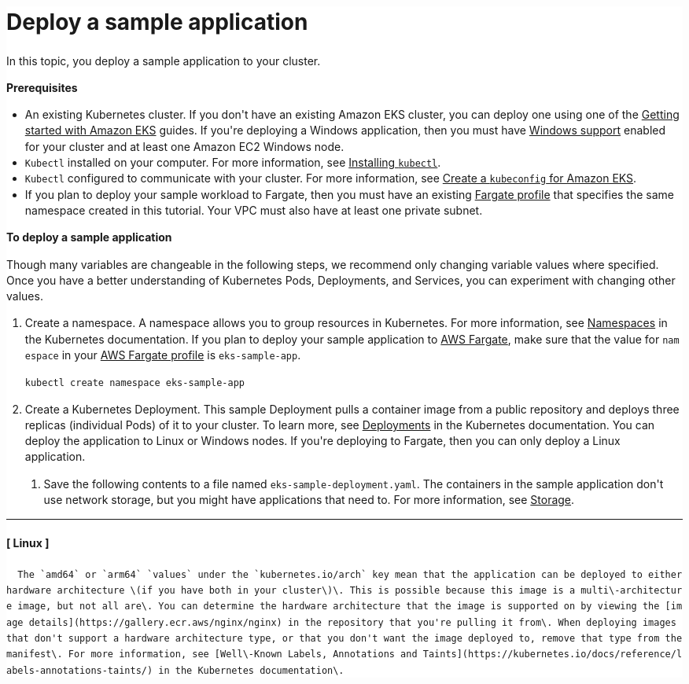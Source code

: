 # Deploy a sample application<a name="sample-deployment"></a>

In this topic, you deploy a sample application to your cluster\.

**Prerequisites**
+ An existing Kubernetes cluster\. If you don't have an existing Amazon EKS cluster, you can deploy one using one of the [Getting started with Amazon EKS](getting-started.md) guides\. If you're deploying a Windows application, then you must have [Windows support](windows-support.md) enabled for your cluster and at least one Amazon EC2 Windows node\.
+ `Kubectl` installed on your computer\. For more information, see [Installing `kubectl`](install-kubectl.md)\.
+ `Kubectl` configured to communicate with your cluster\. For more information, see [Create a `kubeconfig` for Amazon EKS](create-kubeconfig.md)\.
+ If you plan to deploy your sample workload to Fargate, then you must have an existing [Fargate profile](fargate-profile.md) that specifies the same namespace created in this tutorial\. Your VPC must also have at least one private subnet\.

**To deploy a sample application**

Though many variables are changeable in the following steps, we recommend only changing variable values where specified\. Once you have a better understanding of Kubernetes Pods, Deployments, and Services, you can experiment with changing other values\.

1. Create a namespace\. A namespace allows you to group resources in Kubernetes\. For more information, see [Namespaces](https://kubernetes.io/docs/concepts/overview/working-with-objects/namespaces/) in the Kubernetes documentation\. If you plan to deploy your sample application to [AWS Fargate](fargate.md), make sure that the value for `namespace` in your [AWS Fargate profile](fargate-profile.md) is `eks-sample-app`\.

   ```
   kubectl create namespace eks-sample-app
   ```

1. Create a Kubernetes Deployment\. This sample Deployment pulls a container image from a public repository and deploys three replicas \(individual Pods\) of it to your cluster\. To learn more, see [Deployments](https://kubernetes.io/docs/concepts/workloads/controllers/deployment/) in the Kubernetes documentation\. You can deploy the application to Linux or Windows nodes\. If you're deploying to Fargate, then you can only deploy a Linux application\.

   1. Save the following contents to a file named `eks-sample-deployment.yaml`\. The containers in the sample application don't use network storage, but you might have applications that need to\. For more information, see [Storage](storage.md)\.

------
#### [ Linux ]

      The `amd64` or `arm64` `values` under the `kubernetes.io/arch` key mean that the application can be deployed to either hardware architecture \(if you have both in your cluster\)\. This is possible because this image is a multi\-architecture image, but not all are\. You can determine the hardware architecture that the image is supported on by viewing the [image details](https://gallery.ecr.aws/nginx/nginx) in the repository that you're pulling it from\. When deploying images that don't support a hardware architecture type, or that you don't want the image deployed to, remove that type from the manifest\. For more information, see [Well\-Known Labels, Annotations and Taints](https://kubernetes.io/docs/reference/labels-annotations-taints/) in the Kubernetes documentation\.
